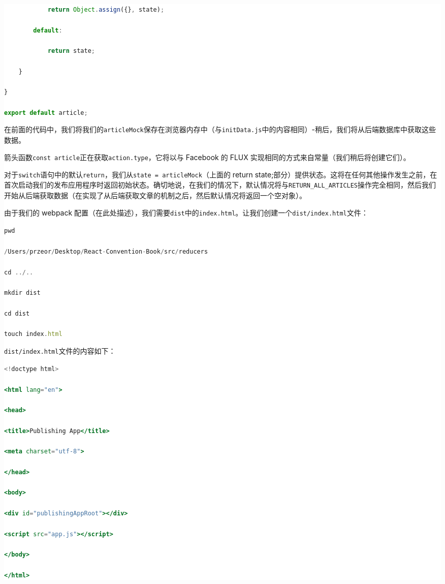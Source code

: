 ```jsx
            return Object.assign({}, state); 

        default: 

            return state; 

    } 

} 

export default article;

```

在前面的代码中，我们将我们的`articleMock`保存在浏览器内存中（与`initData.js`中的内容相同）-稍后，我们将从后端数据库中获取这些数据。

箭头函数`const article`正在获取`action.type`，它将以与 Facebook 的 FLUX 实现相同的方式来自常量（我们稍后将创建它们）。

对于`switch`语句中的默认`return`，我们从`state = articleMock`（上面的 return state;部分）提供状态。这将在任何其他操作发生之前，在首次启动我们的发布应用程序时返回初始状态。确切地说，在我们的情况下，默认情况将与`RETURN_ALL_ARTICLES`操作完全相同，然后我们开始从后端获取数据（在实现了从后端获取文章的机制之后，然后默认情况将返回一个空对象）。

由于我们的 webpack 配置（在此处描述），我们需要`dist`中的`index.html`。让我们创建一个`dist/index.html`文件：

```jsx
pwd 

/Users/przeor/Desktop/React-Convention-Book/src/reducers 

cd ../.. 

mkdir dist 

cd dist 

touch index.html 

```

`dist/index.html`文件的内容如下：

```jsx
<!doctype html> 

<html lang="en"> 

<head> 

<title>Publishing App</title> 

<meta charset="utf-8"> 

</head> 

<body> 

<div id="publishingAppRoot"></div> 

<script src="app.js"></script> 

</body> 

</html>

```
